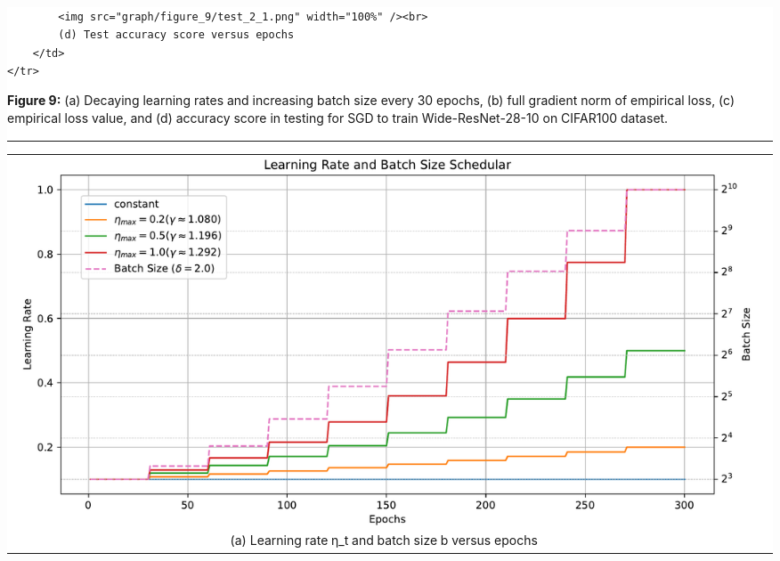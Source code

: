             <img src="graph/figure_9/test_2_1.png" width="100%" /><br>
            (d) Test accuracy score versus epochs
        </td>
    </tr>
</table>

**Figure 9:** (a) Decaying learning rates and increasing batch size every 30 epochs, (b) full gradient norm of empirical loss, (c) empirical loss value, and (d) accuracy score in testing for SGD to train Wide-ResNet-28-10 on CIFAR100 dataset.

---

<table align="center">
    <tr>
        <td align="center">
            <img src="graph/figure_10/scheduler_3_1.png" width="100%" /><br>
            (a) Learning rate η_t and batch size b versus epochs
        </td>
        <td align="center">